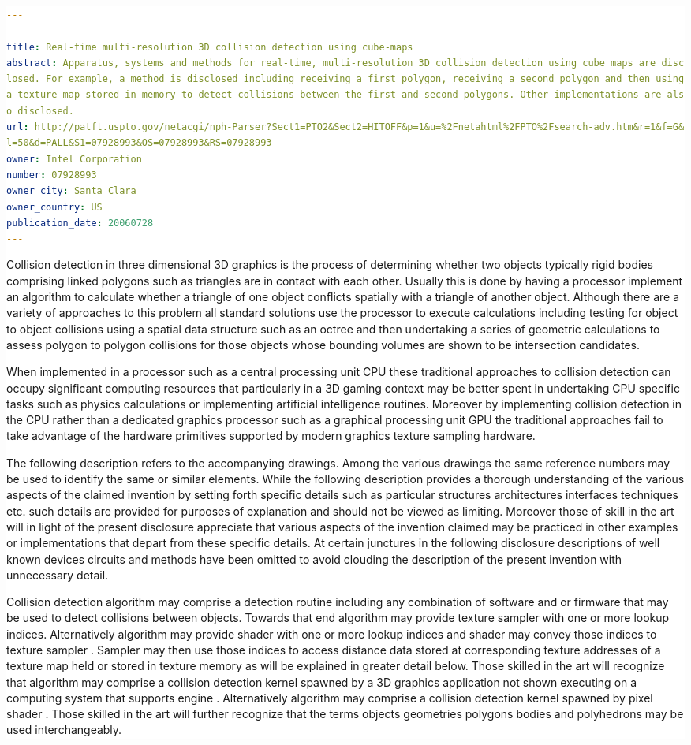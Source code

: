 ```yaml
---

title: Real-time multi-resolution 3D collision detection using cube-maps
abstract: Apparatus, systems and methods for real-time, multi-resolution 3D collision detection using cube maps are disclosed. For example, a method is disclosed including receiving a first polygon, receiving a second polygon and then using a texture map stored in memory to detect collisions between the first and second polygons. Other implementations are also disclosed.
url: http://patft.uspto.gov/netacgi/nph-Parser?Sect1=PTO2&Sect2=HITOFF&p=1&u=%2Fnetahtml%2FPTO%2Fsearch-adv.htm&r=1&f=G&l=50&d=PALL&S1=07928993&OS=07928993&RS=07928993
owner: Intel Corporation
number: 07928993
owner_city: Santa Clara
owner_country: US
publication_date: 20060728
---
```

Collision detection in three dimensional 3D graphics is the process of determining whether two objects typically rigid bodies comprising linked polygons such as triangles are in contact with each other. Usually this is done by having a processor implement an algorithm to calculate whether a triangle of one object conflicts spatially with a triangle of another object. Although there are a variety of approaches to this problem all standard solutions use the processor to execute calculations including testing for object to object collisions using a spatial data structure such as an octree and then undertaking a series of geometric calculations to assess polygon to polygon collisions for those objects whose bounding volumes are shown to be intersection candidates.

When implemented in a processor such as a central processing unit CPU these traditional approaches to collision detection can occupy significant computing resources that particularly in a 3D gaming context may be better spent in undertaking CPU specific tasks such as physics calculations or implementing artificial intelligence routines. Moreover by implementing collision detection in the CPU rather than a dedicated graphics processor such as a graphical processing unit GPU the traditional approaches fail to take advantage of the hardware primitives supported by modern graphics texture sampling hardware.

The following description refers to the accompanying drawings. Among the various drawings the same reference numbers may be used to identify the same or similar elements. While the following description provides a thorough understanding of the various aspects of the claimed invention by setting forth specific details such as particular structures architectures interfaces techniques etc. such details are provided for purposes of explanation and should not be viewed as limiting. Moreover those of skill in the art will in light of the present disclosure appreciate that various aspects of the invention claimed may be practiced in other examples or implementations that depart from these specific details. At certain junctures in the following disclosure descriptions of well known devices circuits and methods have been omitted to avoid clouding the description of the present invention with unnecessary detail.

Collision detection algorithm may comprise a detection routine including any combination of software and or firmware that may be used to detect collisions between objects. Towards that end algorithm may provide texture sampler with one or more lookup indices. Alternatively algorithm may provide shader with one or more lookup indices and shader may convey those indices to texture sampler . Sampler may then use those indices to access distance data stored at corresponding texture addresses of a texture map held or stored in texture memory as will be explained in greater detail below. Those skilled in the art will recognize that algorithm may comprise a collision detection kernel spawned by a 3D graphics application not shown executing on a computing system that supports engine . Alternatively algorithm may comprise a collision detection kernel spawned by pixel shader . Those skilled in the art will further recognize that the terms objects geometries polygons bodies and polyhedrons may be used interchangeably.
